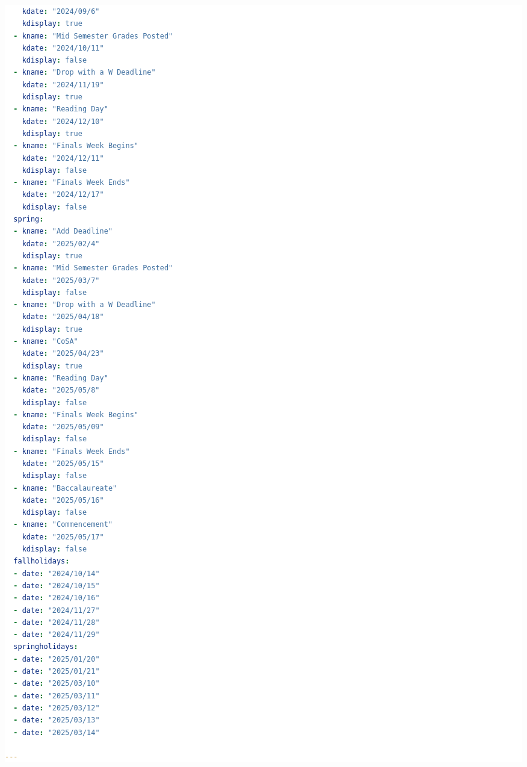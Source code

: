 ```yaml
    kdate: "2024/09/6"
    kdisplay: true
  - kname: "Mid Semester Grades Posted"
    kdate: "2024/10/11"
    kdisplay: false
  - kname: "Drop with a W Deadline"
    kdate: "2024/11/19"
    kdisplay: true      
  - kname: "Reading Day"
    kdate: "2024/12/10"
    kdisplay: true
  - kname: "Finals Week Begins"
    kdate: "2024/12/11"
    kdisplay: false
  - kname: "Finals Week Ends"
    kdate: "2024/12/17"
    kdisplay: false
  spring:
  - kname: "Add Deadline"
    kdate: "2025/02/4"
    kdisplay: true
  - kname: "Mid Semester Grades Posted"
    kdate: "2025/03/7"
    kdisplay: false
  - kname: "Drop with a W Deadline"
    kdate: "2025/04/18"
    kdisplay: true    
  - kname: "CoSA"
    kdate: "2025/04/23"
    kdisplay: true   
  - kname: "Reading Day"
    kdate: "2025/05/8"
    kdisplay: false
  - kname: "Finals Week Begins"
    kdate: "2025/05/09"
    kdisplay: false
  - kname: "Finals Week Ends"
    kdate: "2025/05/15"
    kdisplay: false    
  - kname: "Baccalaureate"
    kdate: "2025/05/16"
    kdisplay: false
  - kname: "Commencement"
    kdate: "2025/05/17"
    kdisplay: false    
  fallholidays:
  - date: "2024/10/14"
  - date: "2024/10/15"
  - date: "2024/10/16"
  - date: "2024/11/27"
  - date: "2024/11/28"
  - date: "2024/11/29" 
  springholidays:
  - date: "2025/01/20"  
  - date: "2025/01/21"
  - date: "2025/03/10"  
  - date: "2025/03/11"
  - date: "2025/03/12" 
  - date: "2025/03/13"
  - date: "2025/03/14"
  
---
```